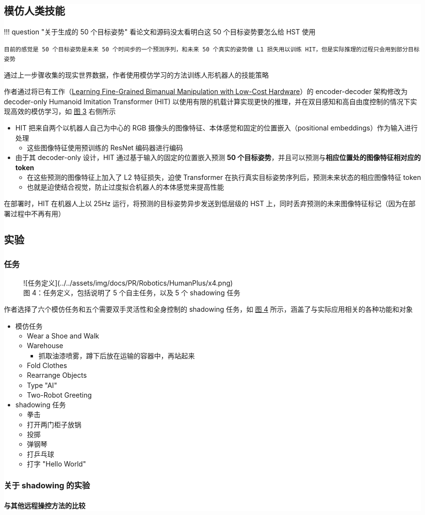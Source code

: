 ## 模仿人类技能

!!! question "关于生成的 50 个目标姿势"
    看论文和源码没太看明白这 50 个目标姿势要怎么给 HST 使用

    目前的感觉是 50 个目标姿势是未来 50 个时间步的一个预测序列，和未来 50 个真实的姿势做 L1 损失用以训练 HIT，但是实际推理的过程只会用到部分目标姿势

通过上一步骤收集的现实世界数据，作者使用模仿学习的方法训练人形机器人的技能策略

作者通过将已有工作（[Learning Fine-Grained Bimanual Manipulation with Low-Cost Hardware](https://arxiv.org/abs/2304.13705)）的 encoder-decoder 架构修改为 decoder-only Humanoid Imitation Transformer (HIT) 以使用有限的机载计算实现更快的推理，并在双目感知和高自由度控制的情况下实现高效的模仿学习，如 [图 3](#figure-3) 右侧所示

- HIT 把来自两个以机器人自己为中心的 RGB 摄像头的图像特征、本体感觉和固定的位置嵌入（positional embeddings）作为输入进行处理
    - 这些图像特征使用预训练的 ResNet 编码器进行编码
- 由于其 decoder-only 设计，HIT 通过基于输入的固定的位置嵌入预测 **50 个目标姿势**，并且可以预测与**相应位置处的图像特征相对应的 token**
    - 在这些预测的图像特征上加入了 L2 特征损失，迫使 Transformer 在执行真实目标姿势序列后，预测未来状态的相应图像特征 token
    - 也就是迫使结合视觉，防止过度拟合机器人的本体感觉来提高性能

在部署时，HIT 在机器人上以 25Hz 运行，将预测的目标姿势异步发送到低层级的 HST 上，同时丢弃预测的未来图像特征标记（因为在部署过程中不再有用）

## 实验

### 任务

<figure markdown="span" id="figure-4">
![任务定义](../../assets/img/docs/PR/Robotics/HumanPlus/x4.png)
<figcaption>图 4：任务定义，包括说明了 5 个自主任务，以及 5 个 shadowing 任务</figcaption>
</figure>

作者选择了六个模仿任务和五个需要双手灵活性和全身控制的 shadowing 任务，如 [图 4](#figure-4) 所示，涵盖了与实际应用相关的各种功能和对象

- 模仿任务
    - Wear a Shoe and Walk
    - Warehouse
        - 抓取油漆喷雾，蹲下后放在运输的容器中，再站起来
    - Fold Clothes
    - Rearrange Objects
    - Type "AI"
    - Two-Robot Greeting
- shadowing 任务
    - 拳击
    - 打开两门柜子放锅
    - 投掷
    - 弹钢琴
    - 打乒乓球
    - 打字 "Hello World"

### 关于 shadowing 的实验

#### 与其他远程操控方法的比较

<figure markdown="span" id="figure-5">